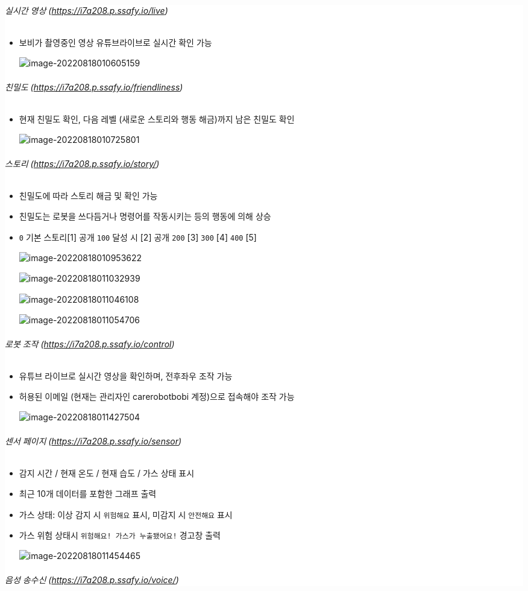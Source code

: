 
###### 실시간 영상 (https://i7a208.p.ssafy.io/live)

- 보비가 촬영중인 영상 유튜브라이브로 실시간 확인 가능

  ![image-20220818010605159](C:\Users\SSAFY\Downloads\README.assets\image-20220818010605159.png)



###### 친밀도 (https://i7a208.p.ssafy.io/friendliness)

- 현재 친밀도 확인, 다음 레벨 (새로운 스토리와 행동 해금)까지 남은 친밀도 확인

  ![image-20220818010725801](C:\Users\SSAFY\Downloads\README.assets\image-20220818010725801.png)



###### 스토리 (https://i7a208.p.ssafy.io/story/)

- 친밀도에 따라 스토리 해금 및 확인 가능

- 친밀도는 로봇을 쓰다듬거나 명령어를 작동시키는 등의 행동에 의해 상승

- `0` 기본 스토리[1] 공개  `100` 달성 시 [2] 공개 `200` [3] `300` [4] `400` [5]

  ![image-20220818010953622](C:\Users\SSAFY\Downloads\README.assets\image-20220818010953622.png)

  ![image-20220818011032939](C:\Users\SSAFY\Downloads\README.assets\image-20220818011032939.png)

  ![image-20220818011046108](C:\Users\SSAFY\Downloads\README.assets\image-20220818011046108.png)

  ![image-20220818011054706](C:\Users\SSAFY\Downloads\README.assets\image-20220818011054706.png)



###### 로봇 조작 (https://i7a208.p.ssafy.io/control)

- 유튜브 라이브로 실시간 영상을 확인하며, 전후좌우 조작 가능

- 허용된 이메일 (현재는 관리자인 carerobotbobi 계정)으로 접속해야 조작 가능

  ![image-20220818011427504](C:\Users\SSAFY\Downloads\README.assets\image-20220818011427504.png)



###### 센서 페이지 (https://i7a208.p.ssafy.io/sensor)

- 감지 시간 / 현재 온도 / 현재 습도 / 가스 상태 표시

- 최근 10개 데이터를 포함한 그래프 출력

- 가스 상태: 이상 감지 시 `위험해요` 표시, 미감지 시 `안전해요` 표시

- 가스 위험 상태시 `위험해요! 가스가 누출됐어요!` 경고창 출력

  ![image-20220818011454465](C:\Users\SSAFY\Downloads\README.assets\image-20220818011454465.png)



###### 음성 송수신 (https://i7a208.p.ssafy.io/voice/)
